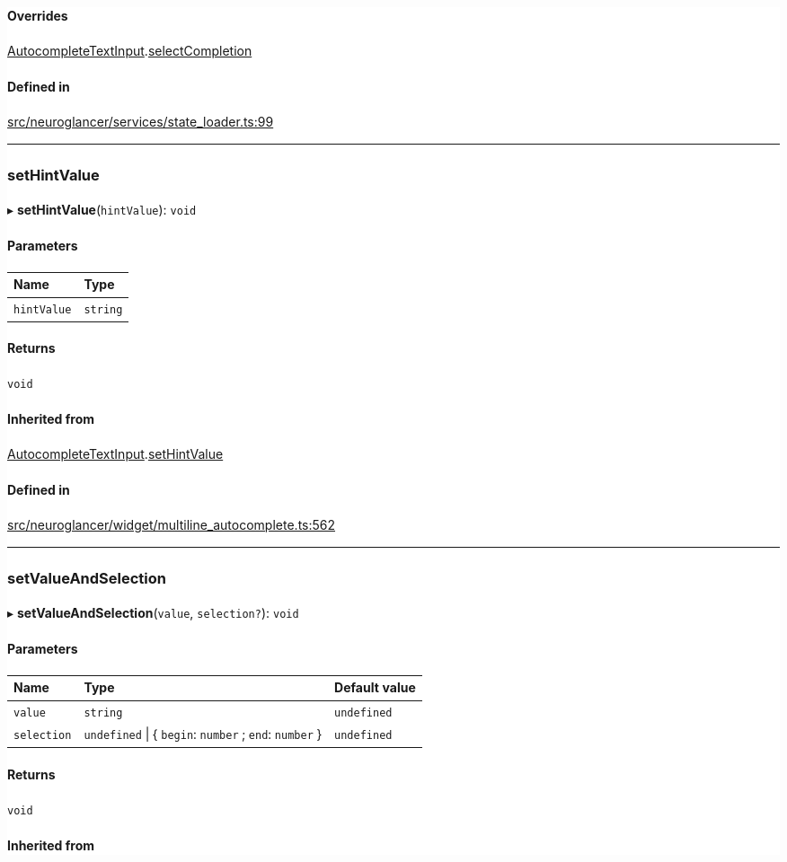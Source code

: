 #### Overrides

[AutocompleteTextInput](widget_multiline_autocomplete.AutocompleteTextInput.md).[selectCompletion](widget_multiline_autocomplete.AutocompleteTextInput.md#selectcompletion)

#### Defined in

[src/neuroglancer/services/state_loader.ts:99](https://github.com/ActiveBrainAtlas2/neuroglancer/blob/1beb5d34/src/neuroglancer/services/state_loader.ts#L99)

___

### setHintValue

▸ **setHintValue**(`hintValue`): `void`

#### Parameters

| Name | Type |
| :------ | :------ |
| `hintValue` | `string` |

#### Returns

`void`

#### Inherited from

[AutocompleteTextInput](widget_multiline_autocomplete.AutocompleteTextInput.md).[setHintValue](widget_multiline_autocomplete.AutocompleteTextInput.md#sethintvalue)

#### Defined in

[src/neuroglancer/widget/multiline_autocomplete.ts:562](https://github.com/ActiveBrainAtlas2/neuroglancer/blob/1beb5d34/src/neuroglancer/widget/multiline_autocomplete.ts#L562)

___

### setValueAndSelection

▸ **setValueAndSelection**(`value`, `selection?`): `void`

#### Parameters

| Name | Type | Default value |
| :------ | :------ | :------ |
| `value` | `string` | `undefined` |
| `selection` | `undefined` \| { `begin`: `number` ; `end`: `number`  } | `undefined` |

#### Returns

`void`

#### Inherited from

